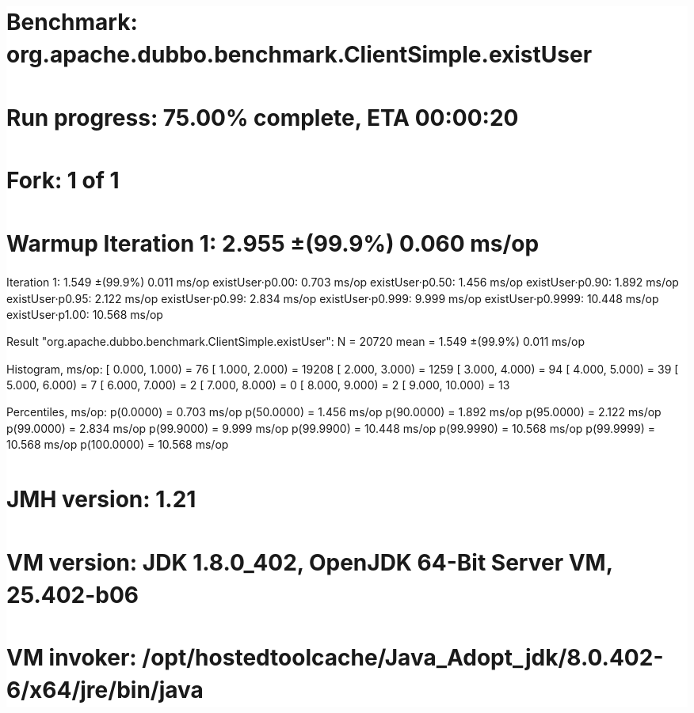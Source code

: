 # Benchmark: org.apache.dubbo.benchmark.ClientSimple.existUser

# Run progress: 75.00% complete, ETA 00:00:20
# Fork: 1 of 1
# Warmup Iteration   1: 2.955 ±(99.9%) 0.060 ms/op
Iteration   1: 1.549 ±(99.9%) 0.011 ms/op
                 existUser·p0.00:   0.703 ms/op
                 existUser·p0.50:   1.456 ms/op
                 existUser·p0.90:   1.892 ms/op
                 existUser·p0.95:   2.122 ms/op
                 existUser·p0.99:   2.834 ms/op
                 existUser·p0.999:  9.999 ms/op
                 existUser·p0.9999: 10.448 ms/op
                 existUser·p1.00:   10.568 ms/op



Result "org.apache.dubbo.benchmark.ClientSimple.existUser":
  N = 20720
  mean =      1.549 ±(99.9%) 0.011 ms/op

  Histogram, ms/op:
    [ 0.000,  1.000) = 76 
    [ 1.000,  2.000) = 19208 
    [ 2.000,  3.000) = 1259 
    [ 3.000,  4.000) = 94 
    [ 4.000,  5.000) = 39 
    [ 5.000,  6.000) = 7 
    [ 6.000,  7.000) = 2 
    [ 7.000,  8.000) = 0 
    [ 8.000,  9.000) = 2 
    [ 9.000, 10.000) = 13 

  Percentiles, ms/op:
      p(0.0000) =      0.703 ms/op
     p(50.0000) =      1.456 ms/op
     p(90.0000) =      1.892 ms/op
     p(95.0000) =      2.122 ms/op
     p(99.0000) =      2.834 ms/op
     p(99.9000) =      9.999 ms/op
     p(99.9900) =     10.448 ms/op
     p(99.9990) =     10.568 ms/op
     p(99.9999) =     10.568 ms/op
    p(100.0000) =     10.568 ms/op


# JMH version: 1.21
# VM version: JDK 1.8.0_402, OpenJDK 64-Bit Server VM, 25.402-b06
# VM invoker: /opt/hostedtoolcache/Java_Adopt_jdk/8.0.402-6/x64/jre/bin/java